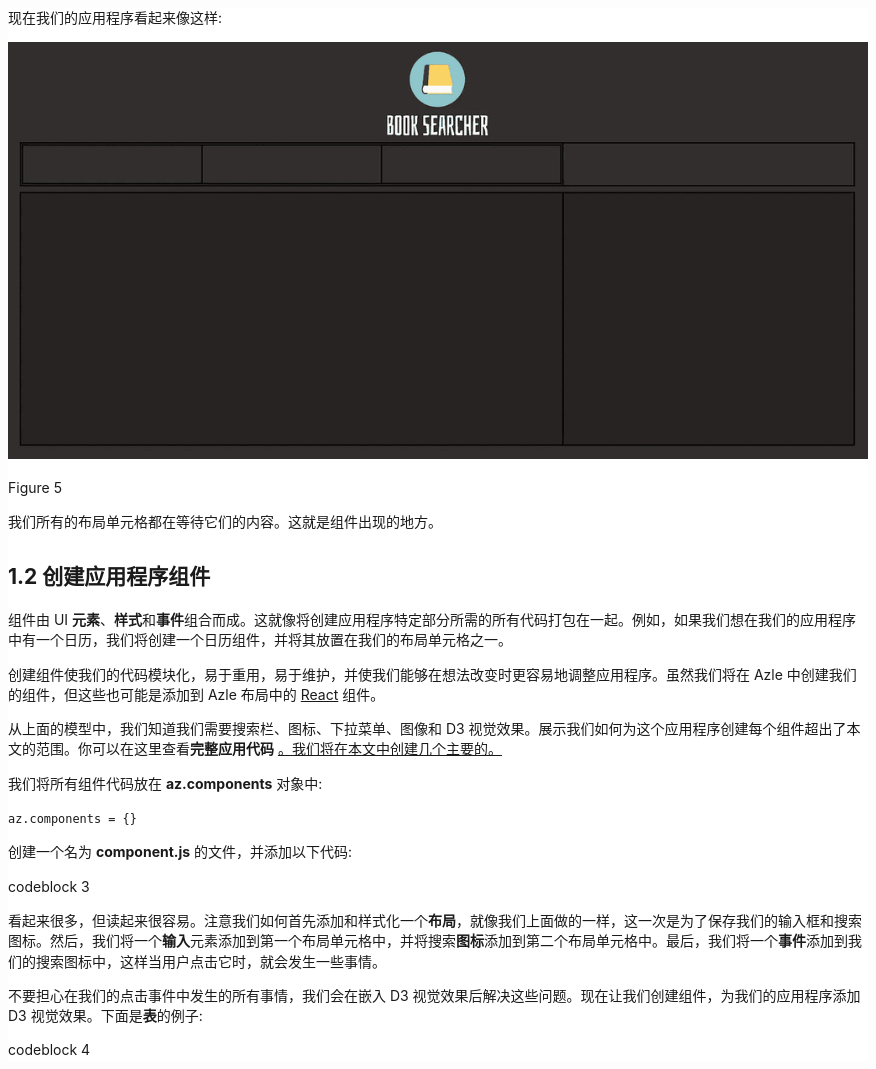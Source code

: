 现在我们的应用程序看起来像这样:

![](img/aaac5a3e2b54c538ffedad43add0c1b8.png)

Figure 5

我们所有的布局单元格都在等待它们的内容。这就是组件出现的地方。

## 1.2 创建应用程序组件

组件由 UI **元素**、**样式**和**事件**组合而成。这就像将创建应用程序特定部分所需的所有代码打包在一起。例如，如果我们想在我们的应用程序中有一个日历，我们将创建一个日历组件，并将其放置在我们的布局单元格之一。

创建组件使我们的代码模块化，易于重用，易于维护，并使我们能够在想法改变时更容易地调整应用程序。虽然我们将在 Azle 中创建我们的组件，但这些也可能是添加到 Azle 布局中的 [React](https://reactjs.org/docs/add-react-to-a-website.html) 组件。

从上面的模型中，我们知道我们需要搜索栏、图标、下拉菜单、图像和 D3 视觉效果。展示我们如何为这个应用程序创建每个组件超出了本文的范围。你可以在这里查看**完整应用代码** [。我们将在本文中创建几个主要的。](https://github.com/sean-mcclure/book_searcher)

我们将所有组件代码放在 **az.components** 对象中:

```
az.components = {}
```

创建一个名为 **component.js** 的文件，并添加以下代码:

codeblock 3

看起来很多，但读起来很容易。注意我们如何首先添加和样式化一个**布局**，就像我们上面做的一样，这一次是为了保存我们的输入框和搜索图标。然后，我们将一个**输入**元素添加到第一个布局单元格中，并将搜索**图标**添加到第二个布局单元格中。最后，我们将一个**事件**添加到我们的搜索图标中，这样当用户点击它时，就会发生一些事情。

不要担心在我们的点击事件中发生的所有事情，我们会在嵌入 D3 视觉效果后解决这些问题。现在让我们创建组件，为我们的应用程序添加 D3 视觉效果。下面是**表**的例子:

codeblock 4
